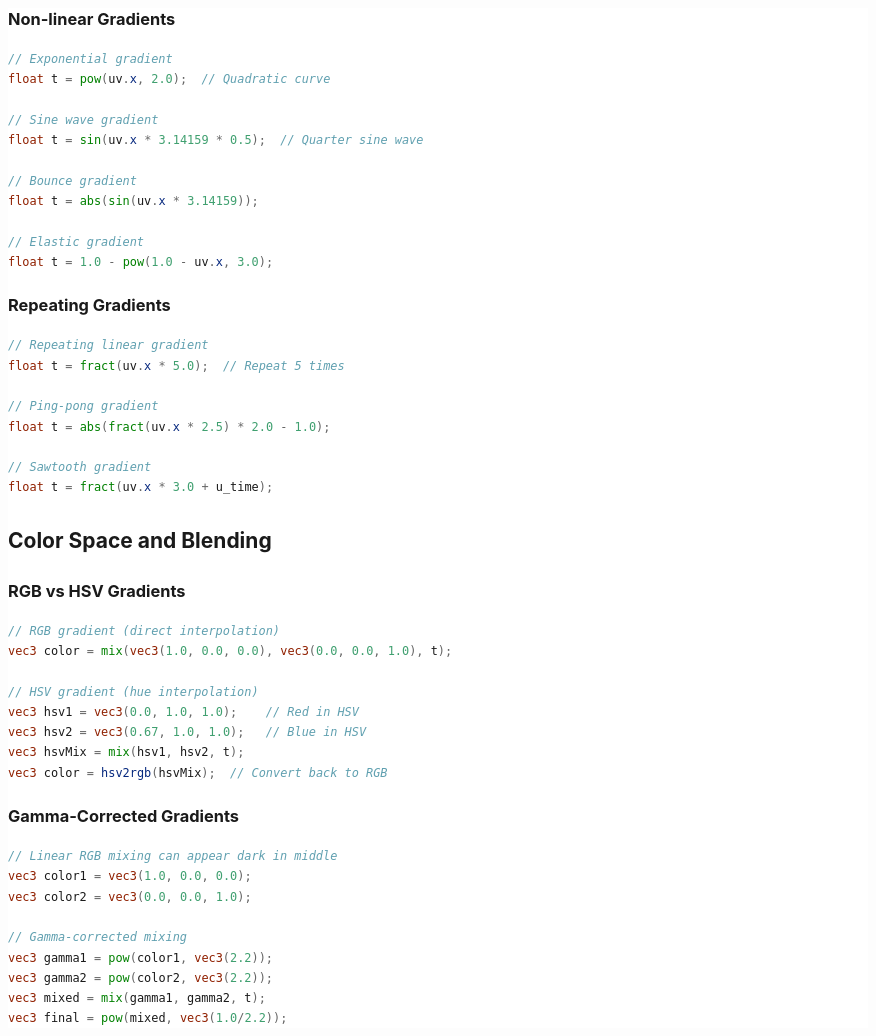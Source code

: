 ### Non-linear Gradients
```glsl
// Exponential gradient
float t = pow(uv.x, 2.0);  // Quadratic curve

// Sine wave gradient
float t = sin(uv.x * 3.14159 * 0.5);  // Quarter sine wave

// Bounce gradient
float t = abs(sin(uv.x * 3.14159));

// Elastic gradient
float t = 1.0 - pow(1.0 - uv.x, 3.0);
```

### Repeating Gradients
```glsl
// Repeating linear gradient
float t = fract(uv.x * 5.0);  // Repeat 5 times

// Ping-pong gradient
float t = abs(fract(uv.x * 2.5) * 2.0 - 1.0);

// Sawtooth gradient
float t = fract(uv.x * 3.0 + u_time);
```

## Color Space and Blending

### RGB vs HSV Gradients
```glsl
// RGB gradient (direct interpolation)
vec3 color = mix(vec3(1.0, 0.0, 0.0), vec3(0.0, 0.0, 1.0), t);

// HSV gradient (hue interpolation)
vec3 hsv1 = vec3(0.0, 1.0, 1.0);    // Red in HSV
vec3 hsv2 = vec3(0.67, 1.0, 1.0);   // Blue in HSV
vec3 hsvMix = mix(hsv1, hsv2, t);
vec3 color = hsv2rgb(hsvMix);  // Convert back to RGB
```

### Gamma-Corrected Gradients
```glsl
// Linear RGB mixing can appear dark in middle
vec3 color1 = vec3(1.0, 0.0, 0.0);
vec3 color2 = vec3(0.0, 0.0, 1.0);

// Gamma-corrected mixing
vec3 gamma1 = pow(color1, vec3(2.2));
vec3 gamma2 = pow(color2, vec3(2.2));
vec3 mixed = mix(gamma1, gamma2, t);
vec3 final = pow(mixed, vec3(1.0/2.2));
```
